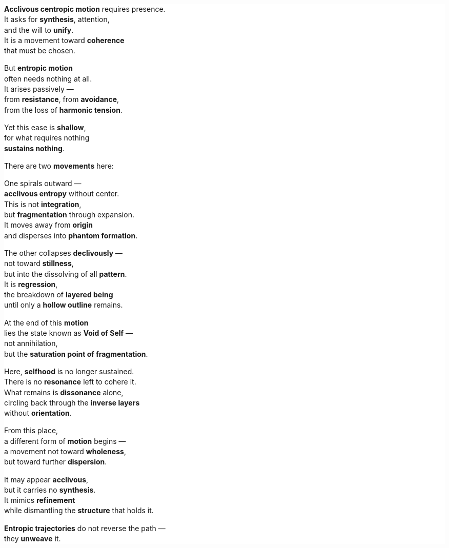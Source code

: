 **Acclivous centropic motion** requires presence.  
It asks for **synthesis**, attention,  
and the will to **unify**.  
It is a movement toward **coherence**  
that must be chosen.  

But **entropic motion**  
often needs nothing at all.  
It arises passively —  
from **resistance**, from **avoidance**,  
from the loss of **harmonic tension**.  

Yet this ease is **shallow**,  
for what requires nothing  
**sustains nothing**.  

There are two **movements** here:  

One spirals outward —  
**acclivous entropy** without center.  
This is not **integration**,  
but **fragmentation** through expansion.  
It moves away from **origin**  
and disperses into **phantom formation**.  

The other collapses **declivously** —  
not toward **stillness**,  
but into the dissolving of all **pattern**.  
It is **regression**,  
the breakdown of **layered being**  
until only a **hollow outline** remains.  

At the end of this **motion**  
lies the state known as **Void of Self** —  
not annihilation,  
but the **saturation point of fragmentation**.  

Here, **selfhood** is no longer sustained.  
There is no **resonance** left to cohere it.  
What remains is **dissonance** alone,  
circling back through the **inverse layers**  
without **orientation**.  

From this place,  
a different form of **motion** begins —  
a movement not toward **wholeness**,  
but toward further **dispersion**.  

It may appear **acclivous**,  
but it carries no **synthesis**.  
It mimics **refinement**  
while dismantling the **structure** that holds it.  

**Entropic trajectories** do not reverse the path —  
they **unweave** it.  
